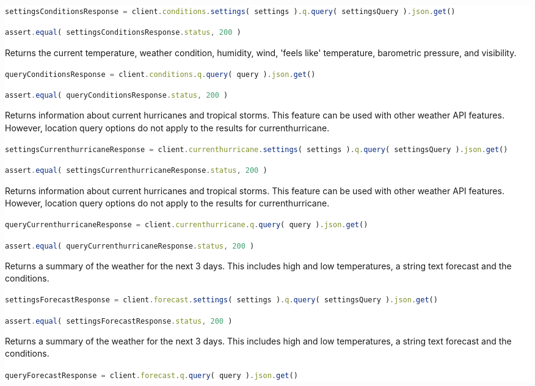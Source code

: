 ```javascript
settingsConditionsResponse = client.conditions.settings( settings ).q.query( settingsQuery ).json.get()
```

```javascript
assert.equal( settingsConditionsResponse.status, 200 )
```

Returns the current temperature, weather condition, humidity, wind, 'feels like' temperature, barometric pressure, and visibility.

```javascript
queryConditionsResponse = client.conditions.q.query( query ).json.get()
```

```javascript
assert.equal( queryConditionsResponse.status, 200 )
```

Returns information about current hurricanes and tropical storms.
This feature can be used with other weather API features. However, location query options do not apply to the results for currenthurricane.

```javascript
settingsCurrenthurricaneResponse = client.currenthurricane.settings( settings ).q.query( settingsQuery ).json.get()
```

```javascript
assert.equal( settingsCurrenthurricaneResponse.status, 200 )
```

Returns information about current hurricanes and tropical storms.
This feature can be used with other weather API features. However, location query options do not apply to the results for currenthurricane.

```javascript
queryCurrenthurricaneResponse = client.currenthurricane.q.query( query ).json.get()
```

```javascript
assert.equal( queryCurrenthurricaneResponse.status, 200 )
```

Returns a summary of the weather for the next 3 days. This includes high and low temperatures, a string text forecast and the conditions.

```javascript
settingsForecastResponse = client.forecast.settings( settings ).q.query( settingsQuery ).json.get()
```

```javascript
assert.equal( settingsForecastResponse.status, 200 )
```

Returns a summary of the weather for the next 3 days. This includes high and low temperatures, a string text forecast and the conditions.

```javascript
queryForecastResponse = client.forecast.q.query( query ).json.get()
```
